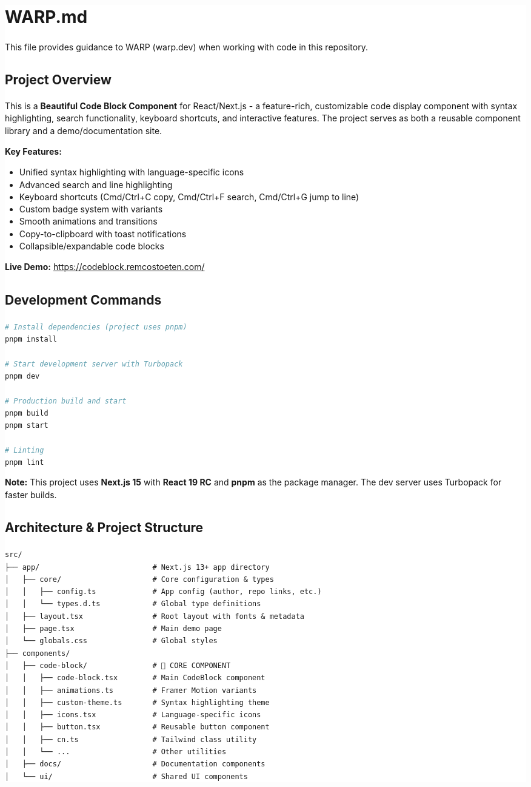 # WARP.md

This file provides guidance to WARP (warp.dev) when working with code in this repository.

## Project Overview

This is a **Beautiful Code Block Component** for React/Next.js - a feature-rich, customizable code display component with syntax highlighting, search functionality, keyboard shortcuts, and interactive features. The project serves as both a reusable component library and a demo/documentation site.

**Key Features:**
- Unified syntax highlighting with language-specific icons
- Advanced search and line highlighting
- Keyboard shortcuts (Cmd/Ctrl+C copy, Cmd/Ctrl+F search, Cmd/Ctrl+G jump to line)
- Custom badge system with variants
- Smooth animations and transitions
- Copy-to-clipboard with toast notifications
- Collapsible/expandable code blocks

**Live Demo:** https://codeblock.remcostoeten.com/

## Development Commands

```bash
# Install dependencies (project uses pnpm)
pnpm install

# Start development server with Turbopack
pnpm dev

# Production build and start
pnpm build
pnpm start

# Linting
pnpm lint
```

**Note:** This project uses **Next.js 15** with **React 19 RC** and **pnpm** as the package manager. The dev server uses Turbopack for faster builds.

## Architecture & Project Structure

```
src/
├── app/                          # Next.js 13+ app directory
│   ├── core/                     # Core configuration & types
│   │   ├── config.ts             # App config (author, repo links, etc.)
│   │   └── types.d.ts            # Global type definitions
│   ├── layout.tsx                # Root layout with fonts & metadata
│   ├── page.tsx                  # Main demo page
│   └── globals.css               # Global styles
├── components/
│   ├── code-block/               # 🎯 CORE COMPONENT
│   │   ├── code-block.tsx        # Main CodeBlock component
│   │   ├── animations.ts         # Framer Motion variants
│   │   ├── custom-theme.ts       # Syntax highlighting theme
│   │   ├── icons.tsx             # Language-specific icons
│   │   ├── button.tsx            # Reusable button component
│   │   ├── cn.ts                 # Tailwind class utility
│   │   └── ...                   # Other utilities
│   ├── docs/                     # Documentation components
│   └── ui/                       # Shared UI components
```